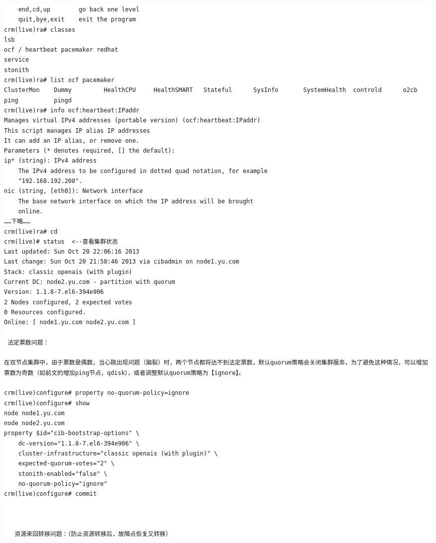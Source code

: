         end,cd,up        go back one level 
        quit,bye,exit    exit the program 
    crm(live)ra# classes 
    lsb 
    ocf / heartbeat pacemaker redhat 
    service 
    stonith
    crm(live)ra# list ocf pacemaker 
    ClusterMon    Dummy         HealthCPU     HealthSMART   Stateful      SysInfo       SystemHealth  controld      o2cb      ping          pingd
    crm(live)ra# info ocf:heartbeat:IPaddr
    Manages virtual IPv4 addresses (portable version) (ocf:heartbeat:IPaddr)
    This script manages IP alias IP addresses 
    It can add an IP alias, or remove one.
    Parameters (* denotes required, [] the default):
    ip* (string): IPv4 address 
        The IPv4 address to be configured in dotted quad notation, for example 
        "192.168.192.208".
    nic (string, [eth0]): Network interface 
        The base network interface on which the IP address will be brought 
        online.
    ……下略……
    crm(live)ra# cd 
    crm(live)# status  <--查看集群状态 
    Last updated: Sun Oct 20 22:06:16 2013 
    Last change: Sun Oct 20 21:58:46 2013 via cibadmin on node1.yu.com 
    Stack: classic openais (with plugin) 
    Current DC: node2.yu.com - partition with quorum 
    Version: 1.1.8-7.el6-394e906 
    2 Nodes configured, 2 expected votes 
    0 Resources configured.
    Online: [ node1.yu.com node2.yu.com ]

     法定票数问题：  

    在双节点集群中，由于票数是偶数，当心跳出现问题（脑裂）时，两个节点都将达不到法定票数，默认quorum策略会关闭集群服务，为了避免这种情况，可以增加票数为奇数（如前文的增加ping节点，qdisk），或者调整默认quorum策略为【ignore】。

    crm(live)configure# property no-quorum-policy=ignore 
    crm(live)configure# show 
    node node1.yu.com 
    node node2.yu.com 
    property $id="cib-bootstrap-options" \ 
        dc-version="1.1.8-7.el6-394e906" \ 
        cluster-infrastructure="classic openais (with plugin)" \ 
        expected-quorum-votes="2" \ 
        stonith-enabled="false" \ 
        no-quorum-policy="ignore" 
    crm(live)configure# commit

  

       资源来回转移问题：（防止资源转移后，故障点恢复又转移）
